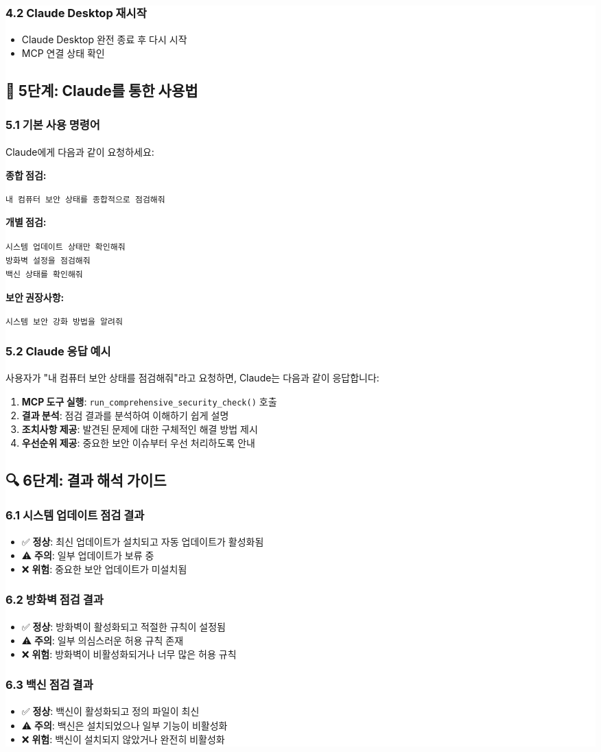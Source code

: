 ### 4.2 Claude Desktop 재시작
- Claude Desktop 완전 종료 후 다시 시작
- MCP 연결 상태 확인

## 💬 5단계: Claude를 통한 사용법

### 5.1 기본 사용 명령어

Claude에게 다음과 같이 요청하세요:

**종합 점검:**
```
내 컴퓨터 보안 상태를 종합적으로 점검해줘
```

**개별 점검:**
```
시스템 업데이트 상태만 확인해줘
방화벽 설정을 점검해줘
백신 상태를 확인해줘
```

**보안 권장사항:**
```
시스템 보안 강화 방법을 알려줘
```

### 5.2 Claude 응답 예시

사용자가 "내 컴퓨터 보안 상태를 점검해줘"라고 요청하면, Claude는 다음과 같이 응답합니다:

1. **MCP 도구 실행**: `run_comprehensive_security_check()` 호출
2. **결과 분석**: 점검 결과를 분석하여 이해하기 쉽게 설명
3. **조치사항 제공**: 발견된 문제에 대한 구체적인 해결 방법 제시
4. **우선순위 제공**: 중요한 보안 이슈부터 우선 처리하도록 안내

## 🔍 6단계: 결과 해석 가이드

### 6.1 시스템 업데이트 점검 결과
- ✅ **정상**: 최신 업데이트가 설치되고 자동 업데이트가 활성화됨
- ⚠️ **주의**: 일부 업데이트가 보류 중
- ❌ **위험**: 중요한 보안 업데이트가 미설치됨

### 6.2 방화벽 점검 결과
- ✅ **정상**: 방화벽이 활성화되고 적절한 규칙이 설정됨
- ⚠️ **주의**: 일부 의심스러운 허용 규칙 존재
- ❌ **위험**: 방화벽이 비활성화되거나 너무 많은 허용 규칙

### 6.3 백신 점검 결과
- ✅ **정상**: 백신이 활성화되고 정의 파일이 최신
- ⚠️ **주의**: 백신은 설치되었으나 일부 기능이 비활성화
- ❌ **위험**: 백신이 설치되지 않았거나 완전히 비활성화
